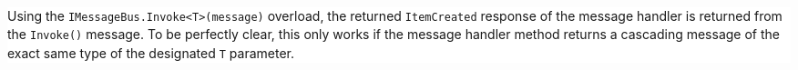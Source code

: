
Using the `IMessageBus.Invoke<T>(message)` overload, the returned `ItemCreated` response
of the message handler is returned from the `Invoke()` message. To be perfectly clear, this only
works if the message handler method returns a cascading message of the exact same type of the
designated `T` parameter.
